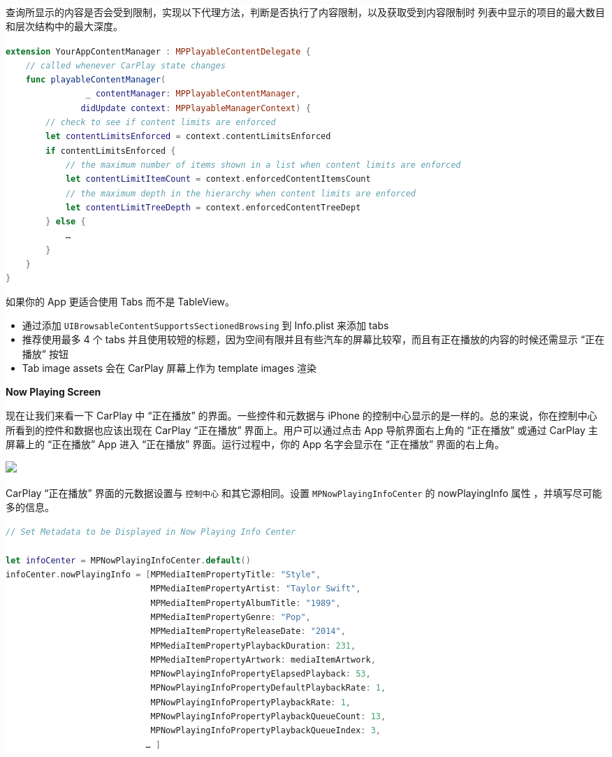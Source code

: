 查询所显示的内容是否会受到限制，实现以下代理方法，判断是否执行了内容限制，以及获取受到内容限制时 列表中显示的项目的最大数目和层次结构中的最大深度。

```swift
extension YourAppContentManager : MPPlayableContentDelegate {
    // called whenever CarPlay state changes
    func playableContentManager(
                _ contentManager: MPPlayableContentManager,
               didUpdate context: MPPlayableManagerContext) {
        // check to see if content limits are enforced
        let contentLimitsEnforced = context.contentLimitsEnforced
        if contentLimitsEnforced {
            // the maximum number of items shown in a list when content limits are enforced
            let contentLimitItemCount = context.enforcedContentItemsCount
            // the maximum depth in the hierarchy when content limits are enforced
            let contentLimitTreeDepth = context.enforcedContentTreeDept
        } else {
            …
        }
    }
}
```

如果你的 App 更适合使用 Tabs 而不是 TableView。

* 通过添加 `UIBrowsableContentSupportsSectionedBrowsing` 到 Info.plist 来添加 tabs
* 推荐使用最多 4 个 tabs 并且使用较短的标题，因为空间有限并且有些汽车的屏幕比较窄，而且有正在播放的内容的时候还需显示 “正在播放” 按钮
* Tab image assets 会在 CarPlay 屏幕上作为 template images 渲染

**Now Playing Screen**

现在让我们来看一下 CarPlay 中 “正在播放” 的界面。一些控件和元数据与 iPhone 的控制中心显示的是一样的。总的来说，你在控制中心所看到的控件和数据也应该出现在 CarPlay “正在播放” 界面上。用户可以通过点击 App 导航界面右上角的 “正在播放” 或通过 CarPlay 主屏幕上的 “正在播放” App 进入 “正在播放” 界面。运行过程中，你的 App 名字会显示在 “正在播放” 界面的右上角。

![](https://cdn.nlark.com/yuque/0/2021/png/12376889/1630309774681-d69089c3-f02a-4904-b467-2e14f61c450c.png?x-oss-process=image%2Fresize%2Cw_750%2Climit_0)

CarPlay “正在播放” 界面的元数据设置与 `控制中心` 和其它源相同。设置 `MPNowPlayingInfoCenter` 的 nowPlayingInfo 属性 ，并填写尽可能多的信息。

```swift
// Set Metadata to be Displayed in Now Playing Info Center

let infoCenter = MPNowPlayingInfoCenter.default()
infoCenter.nowPlayingInfo = [MPMediaItemPropertyTitle: "Style",
                             MPMediaItemPropertyArtist: "Taylor Swift",
                             MPMediaItemPropertyAlbumTitle: "1989",
                             MPMediaItemPropertyGenre: "Pop",
                             MPMediaItemPropertyReleaseDate: "2014",
                             MPMediaItemPropertyPlaybackDuration: 231,
                             MPMediaItemPropertyArtwork: mediaItemArtwork,
                             MPNowPlayingInfoPropertyElapsedPlayback: 53,
                             MPNowPlayingInfoPropertyDefaultPlaybackRate: 1,
                             MPNowPlayingInfoPropertyPlaybackRate: 1,
                             MPNowPlayingInfoPropertyPlaybackQueueCount: 13,
                             MPNowPlayingInfoPropertyPlaybackQueueIndex: 3,
                            … ]
```
